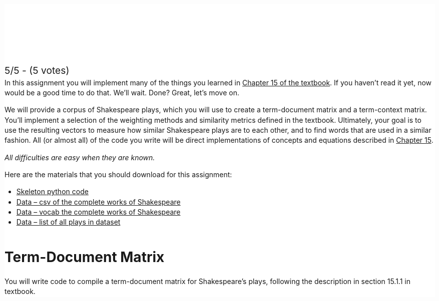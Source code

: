 <div class="kksr-stars-active" style="width: 138px;">
            <div class="kksr-star" style="padding-right: 4px">


<div class="kksr-icon" style="width: 24px; height: 24px;"></div>
        </div>
            <div class="kksr-star" style="padding-right: 4px">


<div class="kksr-icon" style="width: 24px; height: 24px;"></div>
        </div>
            <div class="kksr-star" style="padding-right: 4px">


<div class="kksr-icon" style="width: 24px; height: 24px;"></div>
        </div>
            <div class="kksr-star" style="padding-right: 4px">


<div class="kksr-icon" style="width: 24px; height: 24px;"></div>
        </div>
            <div class="kksr-star" style="padding-right: 4px">


<div class="kksr-icon" style="width: 24px; height: 24px;"></div>
        </div>
    </div>
</div>


<div class="kksr-legend" style="font-size: 19.2px;">
            5/5 - (5 votes)    </div>
    </div>
In this assignment you will implement many of the things you learned in&nbsp;<a href="https://web.stanford.edu/~jurafsky/slp3/15.pdf">Chapter 15 of the textbook</a>. If you haven’t read it yet, now would be a good time to do that. We’ll wait. Done? Great, let’s move on.

We will provide a corpus of Shakespeare plays, which you will use to create a term-document matrix and a term-context matrix. You’ll implement a selection of the weighting methods and similarity metrics defined in the textbook. Ultimately, your goal is to use the resulting vectors to measure how similar Shakespeare plays are to each other, and to find words that are used in a similar fashion. All (or almost all) of the code you write will be direct implementations of concepts and equations described in&nbsp;<a href="https://web.stanford.edu/~jurafsky/slp3/15.pdf">Chapter 15</a>.

<em>All difficulties are easy when they are known.</em>

<div class="alert alert-info">
Here are the materials that you should download for this assignment:

<ul>
<li><a href="http://computational-linguistics-class.org/downloads/hw3/main.py">Skeleton python code</a></li>
<li><a href="http://computational-linguistics-class.org/downloads/hw3/will_play_text.csv">Data – csv of the complete works of Shakespeare</a></li>
<li><a href="http://computational-linguistics-class.org/downloads/hw3/vocab.txt">Data – vocab the complete works of Shakespeare</a></li>
<li><a href="http://computational-linguistics-class.org/downloads/hw3/play_names.txt">Data – list of all plays in dataset</a></li>
</ul>
</div>
<h1 id="term-document-matrix">Term-Document Matrix</h1>
You will write code to compile a term-document matrix for Shakespeare’s plays, following the description in section 15.1.1 in textbook.
